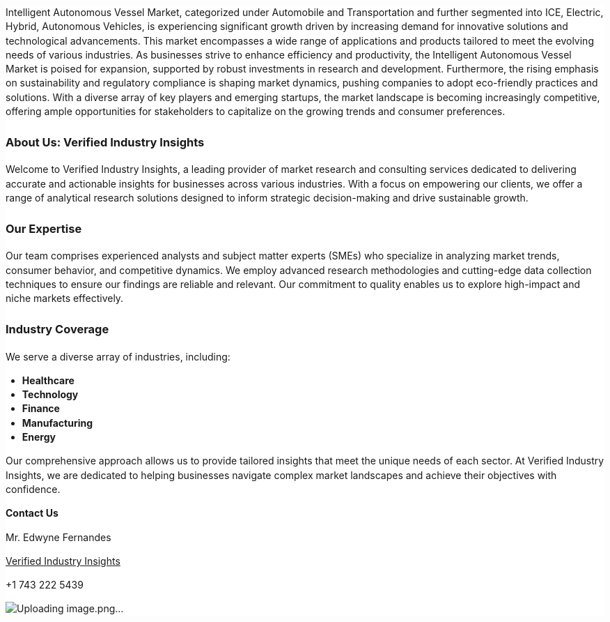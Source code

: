 Intelligent Autonomous Vessel Market, categorized under Automobile and Transportation and further segmented into ICE, Electric, Hybrid, Autonomous Vehicles, is experiencing significant growth driven by increasing demand for innovative solutions and technological advancements. This market encompasses a wide range of applications and products tailored to meet the evolving needs of various industries. As businesses strive to enhance efficiency and productivity, the Intelligent Autonomous Vessel Market is poised for expansion, supported by robust investments in research and development. Furthermore, the rising emphasis on sustainability and regulatory compliance is shaping market dynamics, pushing companies to adopt eco-friendly practices and solutions. With a diverse array of key players and emerging startups, the market landscape is becoming increasingly competitive, offering ample opportunities for stakeholders to capitalize on the growing trends and consumer preferences.</p><h3>About Us: Verified Industry Insights</h3><p>Welcome to Verified Industry Insights, a leading provider of market research and consulting services dedicated to delivering accurate and actionable insights for businesses across various industries. With a focus on empowering our clients, we offer a range of analytical research solutions designed to inform strategic decision-making and drive sustainable growth.</p><h3>Our Expertise</h3><p>Our team comprises experienced analysts and subject matter experts (SMEs) who specialize in analyzing market trends, consumer behavior, and competitive dynamics. We employ advanced research methodologies and cutting-edge data collection techniques to ensure our findings are reliable and relevant. Our commitment to quality enables us to explore high-impact and niche markets effectively.</p><h3>Industry Coverage</h3><p>We serve a diverse array of industries, including:</p><ul><li><strong>Healthcare</strong></li><li><strong>Technology</strong></li><li><strong>Finance</strong></li><li><strong>Manufacturing</strong></li><li><strong>Energy</strong></li></ul><p>Our comprehensive approach allows us to provide tailored insights that meet the unique needs of each sector. At Verified Industry Insights, we are dedicated to helping businesses navigate complex market landscapes and achieve their objectives with confidence.</p><p><strong>Contact Us</strong></p><p>Mr. Edwyne Fernandes</p><p><a href="https://www.verifiedindustryinsights.com/">Verified Industry Insights</a></p><p>+1 743 222 5439</p>
![Uploading image.png…]()
